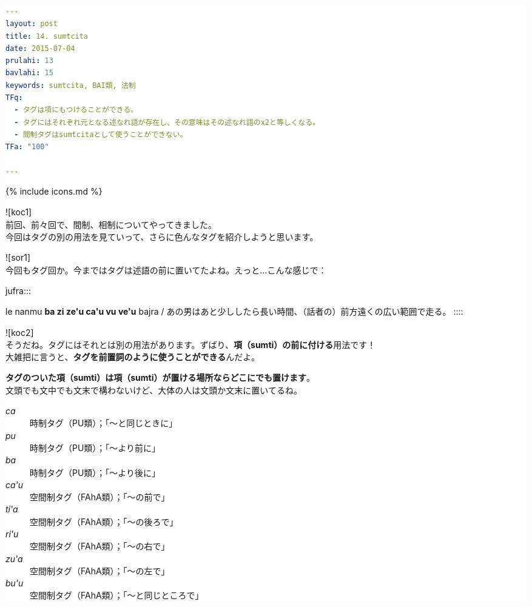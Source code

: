 ```yaml
---
layout: post
title: 14. sumtcita
date: 2015-07-04
prulahi: 13
bavlahi: 15
keywords: sumtcita, BAI類, 法制
TFq:
  - タグは項にもつけることができる。
  - タグにはそれぞれ元となる述なれ語が存在し、その意味はその述なれ語のx2と等しくなる。
  - 間制タグはsumtcitaとして使うことができない。
TFa: "100"

---
```

{% include icons.md %}


![koc1]  
前回、前々回で、間制、相制についてやってきました。  
今回はタグの別の用法を見ていって、さらに色んなタグを紹介しようと思います。

![sor1]  
今回もタグ回か。今まではタグは述語の前に置いてたよね。えっと…こんな感じで：

jufra:::

le nanmu <b>ba zi ze'u ca'u vu ve'u</b> bajra / あの男はあと少ししたら長い時間、（話者の）前方遠くの広い範囲で走る。
::::

![koc2]  
そうだね。タグにはそれとは別の用法があります。ずばり、**項（sumti）の前に付ける**用法です！  
大雑把に言うと、**タグを前置詞のように使うことができる**んだよ。

**タグのついた項（sumti）は項（sumti）が置ける場所ならどこにでも置けます**。  
文頭でも文中でも文末で構わないけど、大体の人は文頭か文末に置いてるね。


<dl class="box valsi drani">
<dt><dfn>ca</dfn></dt>
<dd >時制タグ（PU類）；「～と同じときに」</dd>
<dt><dfn>pu</dfn></dt>
<dd >時制タグ（PU類）；「～より前に」</dd>
<dt><dfn>ba</dfn></dt>
<dd >時制タグ（PU類）；「～より後に」</dd>
<dt><dfn>ca'u</dfn></dt>
<dd >空間制タグ（FAhA類）；「～の前で」</dd>
<dt><dfn>ti'a</dfn></dt>
<dd >空間制タグ（FAhA類）；「～の後ろで」</dd>
<dt><dfn>ri'u</dfn></dt>
<dd >空間制タグ（FAhA類）；「～の右で」</dd>
<dt><dfn>zu'a</dfn></dt>
<dd >空間制タグ（FAhA類）；「～の左で」</dd>
<dt><dfn>bu'u</dfn></dt>
<dd >空間制タグ（FAhA類）；「～と同じところで」</dd>
</dl>
